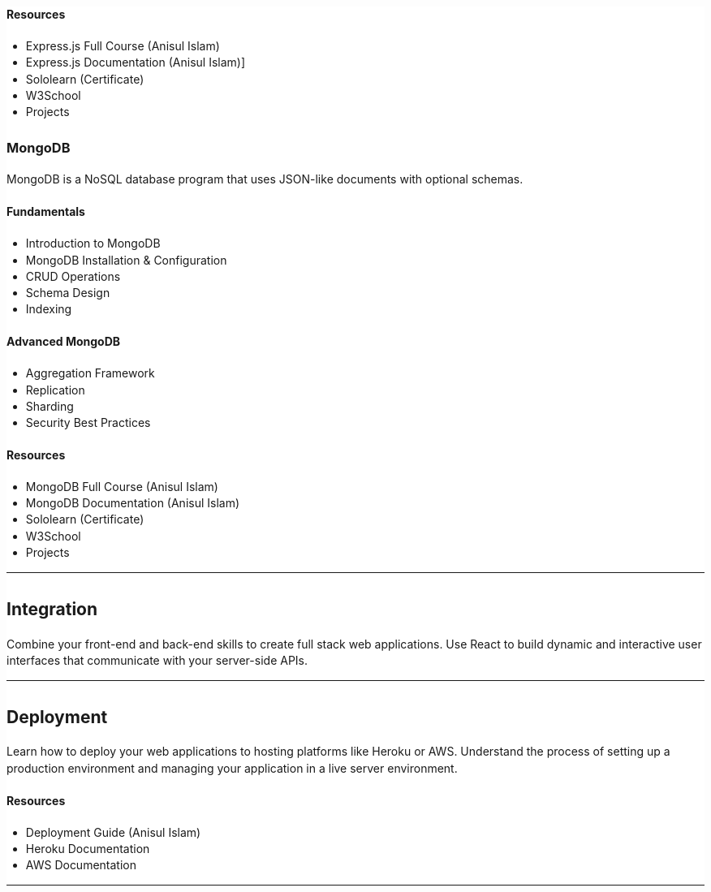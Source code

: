 #### Resources

- Express.js Full Course (Anisul Islam)
- Express.js Documentation (Anisul Islam)]
- Sololearn (Certificate)
- W3School
- Projects

### MongoDB

MongoDB is a NoSQL database program that uses JSON-like documents with optional schemas.

#### Fundamentals

- Introduction to MongoDB
- MongoDB Installation & Configuration
- CRUD Operations
- Schema Design
- Indexing

#### Advanced MongoDB

- Aggregation Framework
- Replication
- Sharding
- Security Best Practices

#### Resources

- MongoDB Full Course (Anisul Islam)
- MongoDB Documentation (Anisul Islam)
- Sololearn (Certificate)
- W3School
- Projects

---

## Integration

Combine your front-end and back-end skills to create full stack web applications. Use React to build dynamic and interactive user interfaces that communicate with your server-side APIs.

---

## Deployment

Learn how to deploy your web applications to hosting platforms like Heroku or AWS. Understand the process of setting up a production environment and managing your application in a live server environment.

#### Resources

- Deployment Guide (Anisul Islam)
- Heroku Documentation
- AWS Documentation

---